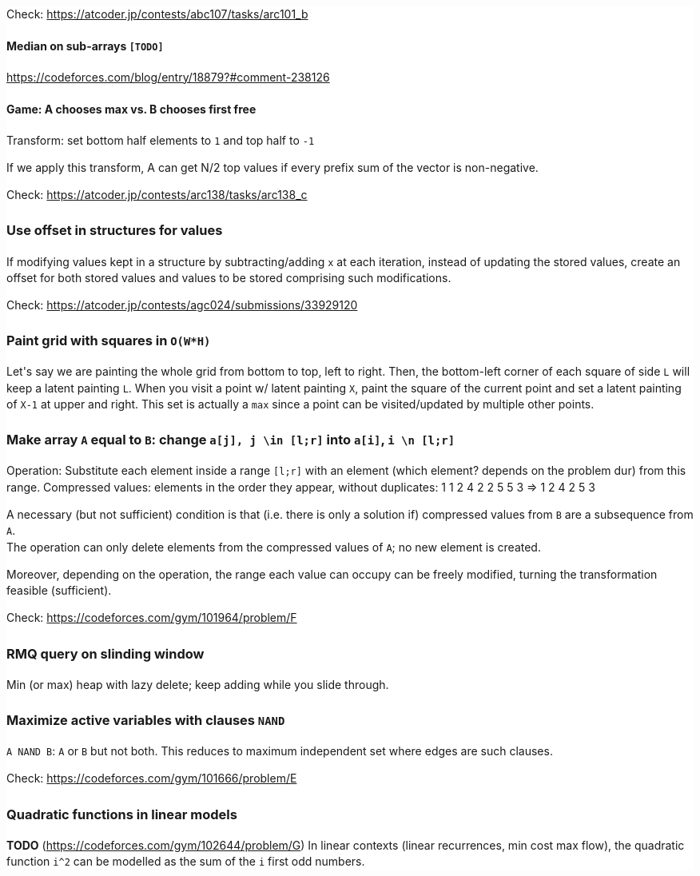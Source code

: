 Check: https://atcoder.jp/contests/abc107/tasks/arc101_b

#### Median on sub-arrays `[TODO]`
https://codeforces.com/blog/entry/18879?#comment-238126

#### Game: A chooses max vs. B chooses first free
Transform: set bottom half elements to `1` and top half to `-1`  
  
If we apply this transform, A can get N/2 top values if every prefix sum of the vector is non-negative. 
  
Check: https://atcoder.jp/contests/arc138/tasks/arc138_c
  
### Use offset in structures for values
If modifying values kept in a structure by subtracting/adding `x` at each iteration, instead of updating the stored values, create an offset for both stored values and values to be stored comprising such modifications.
  
Check: https://atcoder.jp/contests/agc024/submissions/33929120

### Paint grid with squares in `O(W*H)`
Let's say we are painting the whole grid from bottom to top, left to right. Then, the bottom-left corner of each square of side `L` will keep a latent painting `L`. 
When you visit a point w/ latent painting `X`, paint the square of the current point and set a latent painting of `X-1` at upper and right. 
This set is actually a `max` since a point can be visited/updated by multiple other points.

### Make array `A` equal to `B`: change `a[j], j \in [l;r]` into `a[i]`, `i \n [l;r]`
Operation: Substitute each element inside a range `[l;r]` with an element (which element? depends on the problem dur) from this range.
Compressed values: elements in the order they appear, without duplicates: 1 1 2 4 2 2 5 5 3 => 1 2 4 2 5 3

A necessary (but not sufficient) condition is that (i.e. there is only a solution if) compressed values from `B` are a subsequence from `A`.  
The operation can only delete elements from the compressed values of `A`; no new element is created.
  
Moreover, depending on the operation, the range each value can occupy can be freely modified, turning the transformation feasible (sufficient).
  
Check: https://codeforces.com/gym/101964/problem/F

### RMQ query on slinding window
Min (or max) heap with lazy delete; keep adding while you slide through.

### Maximize active variables with clauses `NAND`
`A NAND B`: `A` or `B` but not both. This reduces to maximum independent set where edges are such clauses.
  
Check: https://codeforces.com/gym/101666/problem/E

### Quadratic functions in linear models
**TODO** (https://codeforces.com/gym/102644/problem/G)
In linear contexts (linear recurrences, min cost max flow), the quadratic function `i^2` can be modelled as the sum of the `i` first odd numbers.
